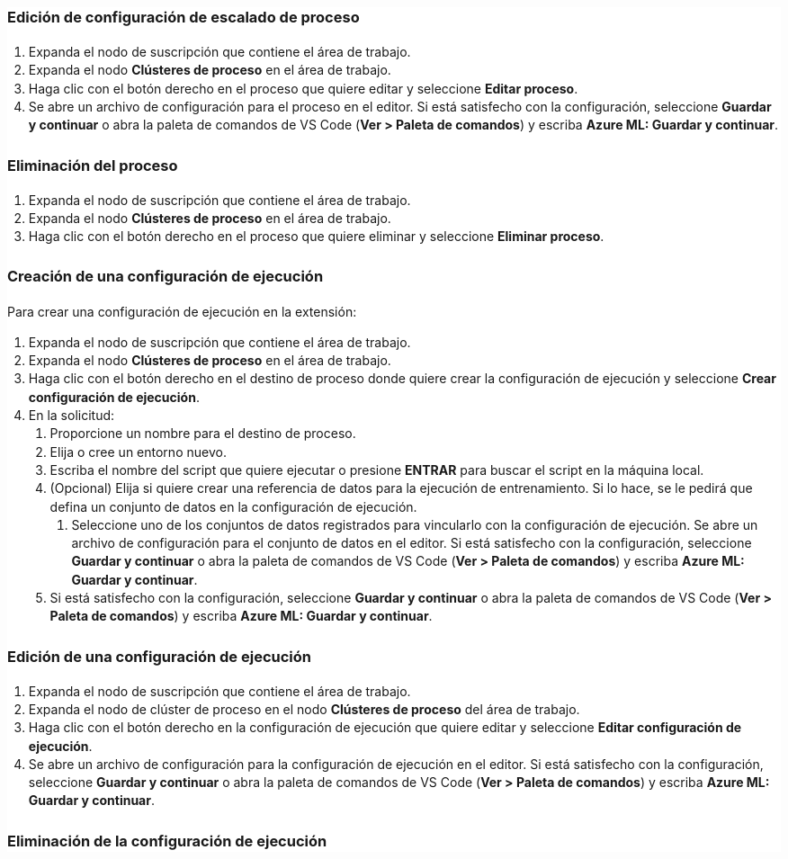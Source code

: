 ### <a name="edit-compute-scale-settings"></a>Edición de configuración de escalado de proceso

1. Expanda el nodo de suscripción que contiene el área de trabajo.
1. Expanda el nodo **Clústeres de proceso** en el área de trabajo.
1. Haga clic con el botón derecho en el proceso que quiere editar y seleccione **Editar proceso**.
1. Se abre un archivo de configuración para el proceso en el editor. Si está satisfecho con la configuración, seleccione **Guardar y continuar** o abra la paleta de comandos de VS Code (**Ver > Paleta de comandos**) y escriba **Azure ML: Guardar y continuar**.

### <a name="delete-compute"></a>Eliminación del proceso

1. Expanda el nodo de suscripción que contiene el área de trabajo.
1. Expanda el nodo **Clústeres de proceso** en el área de trabajo.
1. Haga clic con el botón derecho en el proceso que quiere eliminar y seleccione **Eliminar proceso**.

### <a name="create-run-configuration"></a>Creación de una configuración de ejecución

Para crear una configuración de ejecución en la extensión:

1. Expanda el nodo de suscripción que contiene el área de trabajo.
1. Expanda el nodo **Clústeres de proceso** en el área de trabajo.
1. Haga clic con el botón derecho en el destino de proceso donde quiere crear la configuración de ejecución y seleccione **Crear configuración de ejecución**.
1. En la solicitud:
    1. Proporcione un nombre para el destino de proceso.
    1. Elija o cree un entorno nuevo.
    1. Escriba el nombre del script que quiere ejecutar o presione **ENTRAR** para buscar el script en la máquina local.
    1. (Opcional) Elija si quiere crear una referencia de datos para la ejecución de entrenamiento. Si lo hace, se le pedirá que defina un conjunto de datos en la configuración de ejecución.
        1. Seleccione uno de los conjuntos de datos registrados para vincularlo con la configuración de ejecución. Se abre un archivo de configuración para el conjunto de datos en el editor. Si está satisfecho con la configuración, seleccione **Guardar y continuar** o abra la paleta de comandos de VS Code (**Ver > Paleta de comandos**) y escriba **Azure ML: Guardar y continuar**.
    1. Si está satisfecho con la configuración, seleccione **Guardar y continuar** o abra la paleta de comandos de VS Code (**Ver > Paleta de comandos**) y escriba **Azure ML: Guardar y continuar**.

### <a name="edit-run-configuration"></a>Edición de una configuración de ejecución

1. Expanda el nodo de suscripción que contiene el área de trabajo.
1. Expanda el nodo de clúster de proceso en el nodo **Clústeres de proceso** del área de trabajo.
1. Haga clic con el botón derecho en la configuración de ejecución que quiere editar y seleccione **Editar configuración de ejecución**.
1. Se abre un archivo de configuración para la configuración de ejecución en el editor. Si está satisfecho con la configuración, seleccione **Guardar y continuar** o abra la paleta de comandos de VS Code (**Ver > Paleta de comandos**) y escriba **Azure ML: Guardar y continuar**.

### <a name="delete-run-configuration"></a>Eliminación de la configuración de ejecución
